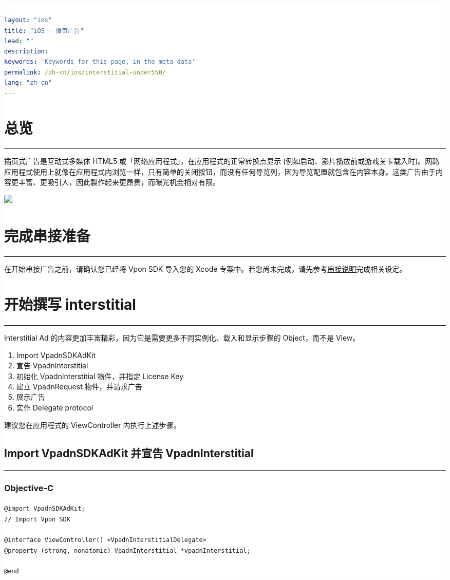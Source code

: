 ```yaml
---
layout: "ios"
title: "iOS - 插页广告"
lead: ""
description:
keywords: 'Keywords for this page, in the meta data'
permalink: /zh-cn/ios/interstitial-under550/
lang: "zh-cn"
---
```

# 总览
---
插页式广告是互动式多媒体 HTML5 或「网络应用程式」，在应用程式的正常转换点显示 (例如启动、影片播放前或游戏关卡载入时)。网路应用程式使用上就像在应用程式内浏览一样，只有简单的关闭按钮，而没有任何导览列，因为导览配置就包含在内容本身。这类广告由于内容更丰富、更吸引人，因此製作起来更昂贵，而曝光机会相对有限。

![]({{site.imgurl}}/Interstitial.png)

# 完成串接准备
---
在开始串接广告之前，请确认您已经将 Vpon SDK 导入您的 Xcode 专案中。若您尚未完成，请先参考[串接说明]完成相关设定。

# 开始撰写 interstitial
---
Interstitial Ad 的内容更加丰富精彩，因为它是需要更多不同实例化、载入和显示步骤的 Object，而不是 View。


1. Import VpadnSDKAdKit
2. 宣告 VpadnInterstitial
3. 初始化 VpadnInterstitial 物件，并指定 License Key
4. 建立 VpadnRequest 物件，并请求广告
5. 展示广告
6. 实作 Delegate protocol

建议您在应用程式的 ViewController 内执行上述步骤。

## Import VpadnSDKAdKit 并宣告 VpadnInterstitial
---

### Objective-C

```objc
@import VpadnSDKAdKit;
// Import Vpon SDK

@interface ViewController() <VpadnInterstitialDelegate>
@property (strong, nonatomic) VpadnInterstitial *vpadnInterstitial;

@end
```


[串接说明]: ../integration-guide/
[Sample Code]: ../download/
[iOS9 ATS]: {{site.baseurl}}/zh-cn/ios/latest-news/ios9ats/
[进阶设定]: ../advanced/